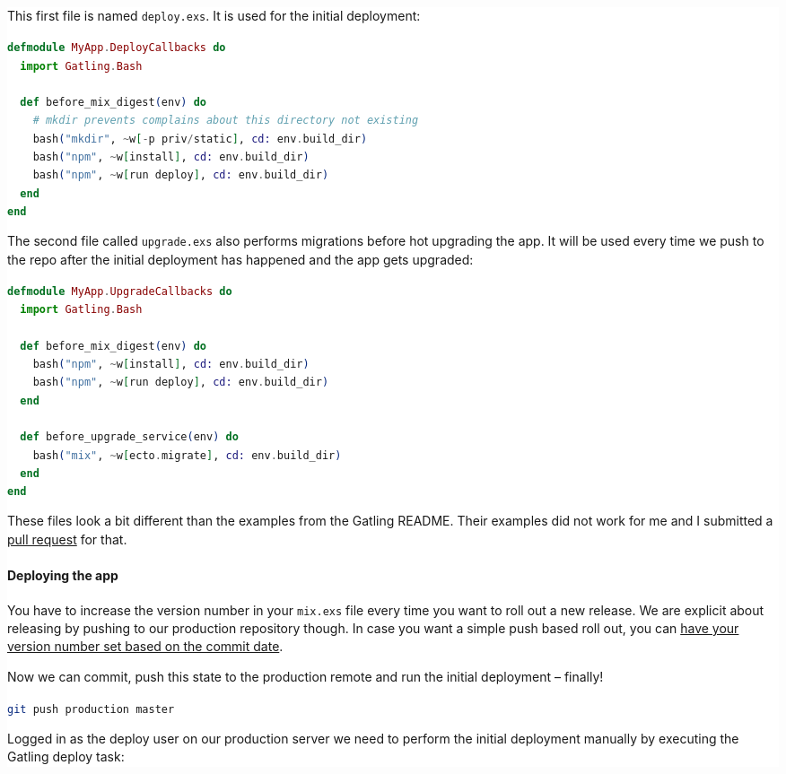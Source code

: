 This first file is named `deploy.exs`.
It is used for the initial deployment:

```elixir
defmodule MyApp.DeployCallbacks do
  import Gatling.Bash

  def before_mix_digest(env) do
    # mkdir prevents complains about this directory not existing
    bash("mkdir", ~w[-p priv/static], cd: env.build_dir)
    bash("npm", ~w[install], cd: env.build_dir)
    bash("npm", ~w[run deploy], cd: env.build_dir)
  end
end
```

The second file called `upgrade.exs` also performs migrations before hot upgrading the app.
It will be used every time we push to the repo after the initial deployment has happened and the app gets upgraded:

```elixir
defmodule MyApp.UpgradeCallbacks do
  import Gatling.Bash

  def before_mix_digest(env) do
    bash("npm", ~w[install], cd: env.build_dir)
    bash("npm", ~w[run deploy], cd: env.build_dir)
  end

  def before_upgrade_service(env) do
    bash("mix", ~w[ecto.migrate], cd: env.build_dir)
  end
end
```

These files look a bit different than the examples from the Gatling README.
Their examples did not work for me and I submitted a [pull request](https://github.com/hashrocket/gatling/pull/30) for that.

#### Deploying the app

You have to increase the version number in your `mix.exs` file every time you want to roll out a new release.
We are explicit about releasing by pushing to our production repository though.
In case you want a simple push based roll out, you can [have your version number set based on the commit date](https://github.com/hashrocket/gatling/blob/master/mix.example.exs).

Now we can commit, push this state to the production remote and run the initial deployment – finally!

```bash
git push production master
```

Logged in as the deploy user on our production server we need to perform the initial deployment manually by executing the Gatling deploy task:
